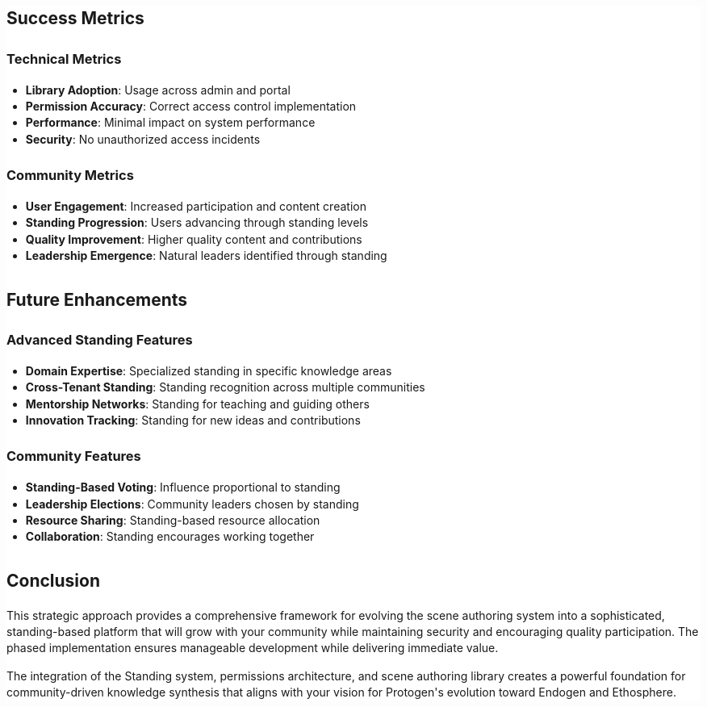 ## Success Metrics

### Technical Metrics
- **Library Adoption**: Usage across admin and portal
- **Permission Accuracy**: Correct access control implementation
- **Performance**: Minimal impact on system performance
- **Security**: No unauthorized access incidents

### Community Metrics
- **User Engagement**: Increased participation and content creation
- **Standing Progression**: Users advancing through standing levels
- **Quality Improvement**: Higher quality content and contributions
- **Leadership Emergence**: Natural leaders identified through standing

## Future Enhancements

### Advanced Standing Features
- **Domain Expertise**: Specialized standing in specific knowledge areas
- **Cross-Tenant Standing**: Standing recognition across multiple communities
- **Mentorship Networks**: Standing for teaching and guiding others
- **Innovation Tracking**: Standing for new ideas and contributions

### Community Features
- **Standing-Based Voting**: Influence proportional to standing
- **Leadership Elections**: Community leaders chosen by standing
- **Resource Sharing**: Standing-based resource allocation
- **Collaboration**: Standing encourages working together

## Conclusion

This strategic approach provides a comprehensive framework for evolving the scene authoring system into a sophisticated, standing-based platform that will grow with your community while maintaining security and encouraging quality participation. The phased implementation ensures manageable development while delivering immediate value.

The integration of the Standing system, permissions architecture, and scene authoring library creates a powerful foundation for community-driven knowledge synthesis that aligns with your vision for Protogen's evolution toward Endogen and Ethosphere.
